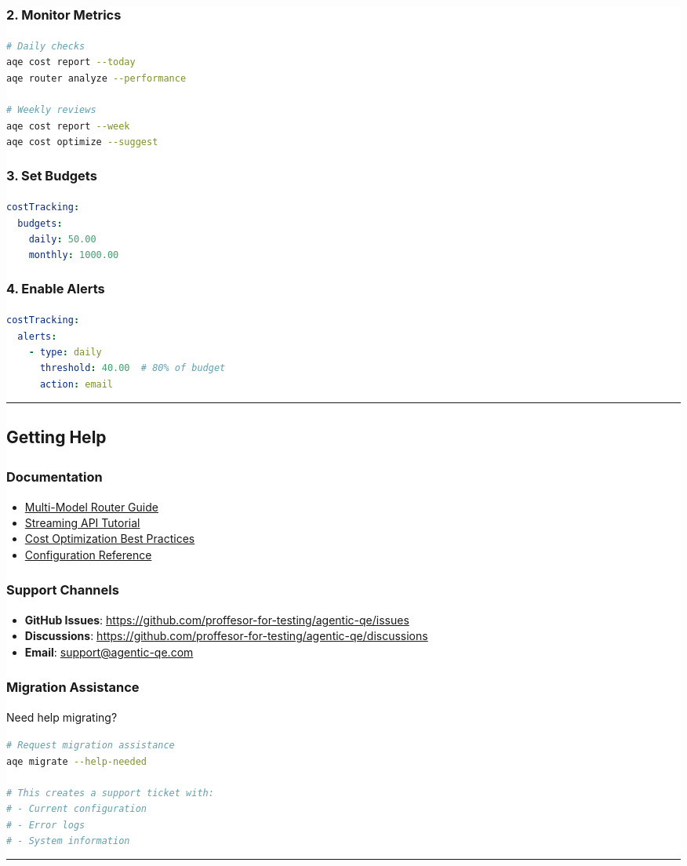 ### 2. Monitor Metrics

```bash
# Daily checks
aqe cost report --today
aqe router analyze --performance

# Weekly reviews
aqe cost report --week
aqe cost optimize --suggest
```

### 3. Set Budgets

```yaml
costTracking:
  budgets:
    daily: 50.00
    monthly: 1000.00
```

### 4. Enable Alerts

```yaml
costTracking:
  alerts:
    - type: daily
      threshold: 40.00  # 80% of budget
      action: email
```

---

## Getting Help

### Documentation

- [Multi-Model Router Guide](MULTI-MODEL-ROUTER.md)
- [Streaming API Tutorial](STREAMING-API.md)
- [Cost Optimization Best Practices](COST-OPTIMIZATION.md)
- [Configuration Reference](../CONFIGURATION.md)

### Support Channels

- **GitHub Issues**: https://github.com/proffesor-for-testing/agentic-qe/issues
- **Discussions**: https://github.com/proffesor-for-testing/agentic-qe/discussions
- **Email**: support@agentic-qe.com

### Migration Assistance

Need help migrating?

```bash
# Request migration assistance
aqe migrate --help-needed

# This creates a support ticket with:
# - Current configuration
# - Error logs
# - System information
```

---
